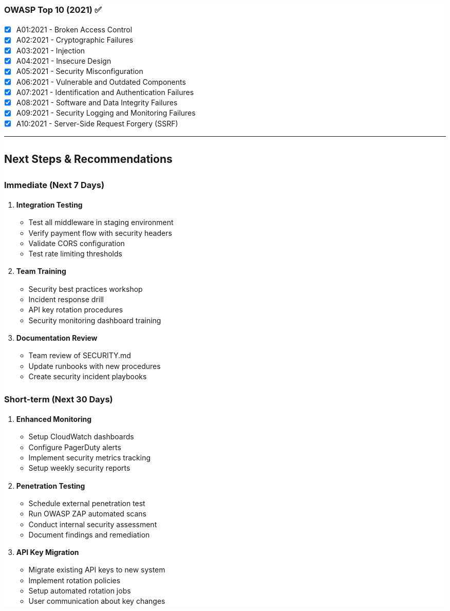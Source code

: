 ### OWASP Top 10 (2021) ✅

- [x] A01:2021 - Broken Access Control
- [x] A02:2021 - Cryptographic Failures
- [x] A03:2021 - Injection
- [x] A04:2021 - Insecure Design
- [x] A05:2021 - Security Misconfiguration
- [x] A06:2021 - Vulnerable and Outdated Components
- [x] A07:2021 - Identification and Authentication Failures
- [x] A08:2021 - Software and Data Integrity Failures
- [x] A09:2021 - Security Logging and Monitoring Failures
- [x] A10:2021 - Server-Side Request Forgery (SSRF)

---

## Next Steps & Recommendations

### Immediate (Next 7 Days)

1. **Integration Testing**
   - Test all middleware in staging environment
   - Verify payment flow with security headers
   - Validate CORS configuration
   - Test rate limiting thresholds

2. **Team Training**
   - Security best practices workshop
   - Incident response drill
   - API key rotation procedures
   - Security monitoring dashboard training

3. **Documentation Review**
   - Team review of SECURITY.md
   - Update runbooks with new procedures
   - Create security incident playbooks

### Short-term (Next 30 Days)

1. **Enhanced Monitoring**
   - Setup CloudWatch dashboards
   - Configure PagerDuty alerts
   - Implement security metrics tracking
   - Setup weekly security reports

2. **Penetration Testing**
   - Schedule external penetration test
   - Run OWASP ZAP automated scans
   - Conduct internal security assessment
   - Document findings and remediation

3. **API Key Migration**
   - Migrate existing API keys to new system
   - Implement rotation policies
   - Setup automated rotation jobs
   - User communication about key changes

